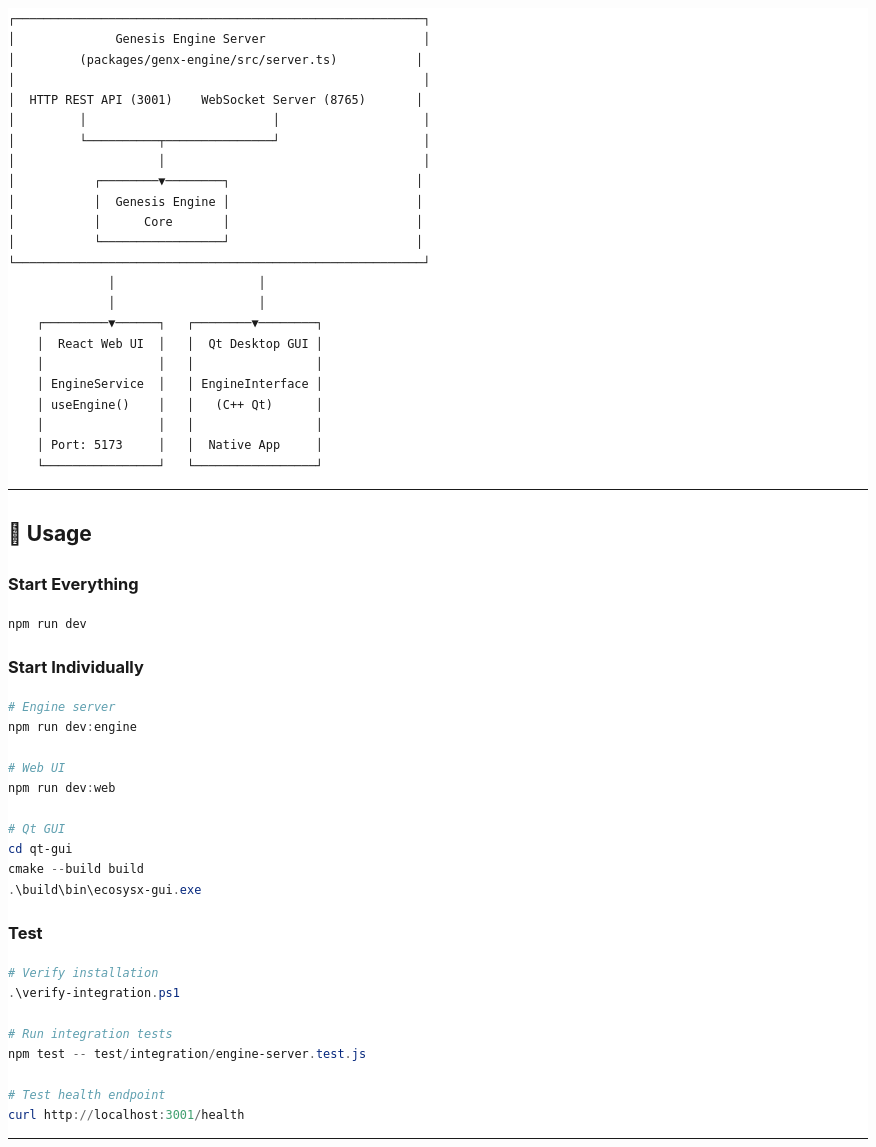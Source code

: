 ```
┌─────────────────────────────────────────────────────────┐
│              Genesis Engine Server                      │
│         (packages/genx-engine/src/server.ts)           │
│                                                         │
│  HTTP REST API (3001)    WebSocket Server (8765)       │
│         │                          │                    │
│         └──────────┬───────────────┘                    │
│                    │                                    │
│           ┌────────▼────────┐                          │
│           │  Genesis Engine │                          │
│           │      Core       │                          │
│           └─────────────────┘                          │
└─────────────────────────────────────────────────────────┘
              │                    │
              │                    │
    ┌─────────▼──────┐   ┌────────▼────────┐
    │  React Web UI  │   │  Qt Desktop GUI │
    │                │   │                 │
    │ EngineService  │   │ EngineInterface │
    │ useEngine()    │   │   (C++ Qt)      │
    │                │   │                 │
    │ Port: 5173     │   │  Native App     │
    └────────────────┘   └─────────────────┘
```

---

## 🚀 Usage

### Start Everything
```powershell
npm run dev
```

### Start Individually
```powershell
# Engine server
npm run dev:engine

# Web UI
npm run dev:web

# Qt GUI
cd qt-gui
cmake --build build
.\build\bin\ecosysx-gui.exe
```

### Test
```powershell
# Verify installation
.\verify-integration.ps1

# Run integration tests
npm test -- test/integration/engine-server.test.js

# Test health endpoint
curl http://localhost:3001/health
```

---